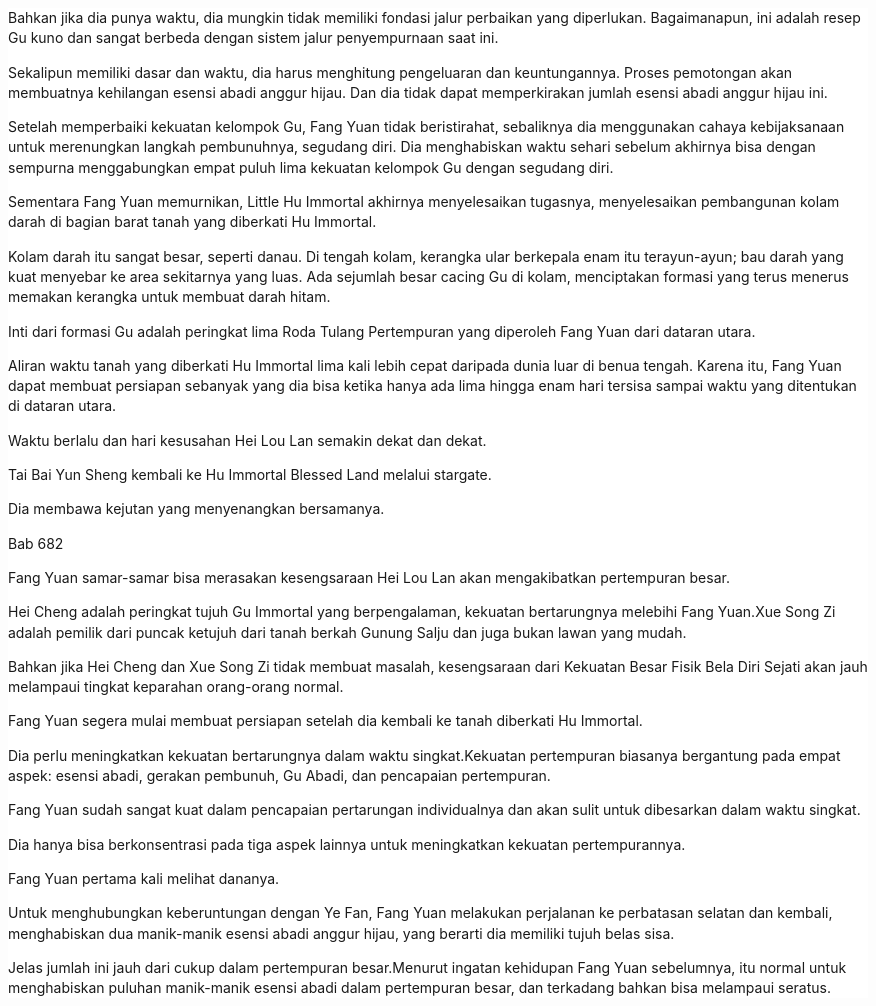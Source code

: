 Bahkan jika dia punya waktu, dia mungkin tidak memiliki fondasi jalur perbaikan yang diperlukan. Bagaimanapun, ini adalah resep Gu kuno dan sangat berbeda dengan sistem jalur penyempurnaan saat ini.

Sekalipun memiliki dasar dan waktu, dia harus menghitung pengeluaran dan keuntungannya. Proses pemotongan akan membuatnya kehilangan esensi abadi anggur hijau. Dan dia tidak dapat memperkirakan jumlah esensi abadi anggur hijau ini.

Setelah memperbaiki kekuatan kelompok Gu, Fang Yuan tidak beristirahat, sebaliknya dia menggunakan cahaya kebijaksanaan untuk merenungkan langkah pembunuhnya, segudang diri. Dia menghabiskan waktu sehari sebelum akhirnya bisa dengan sempurna menggabungkan empat puluh lima kekuatan kelompok Gu dengan segudang diri.

Sementara Fang Yuan memurnikan, Little Hu Immortal akhirnya menyelesaikan tugasnya, menyelesaikan pembangunan kolam darah di bagian barat tanah yang diberkati Hu Immortal.

Kolam darah itu sangat besar, seperti danau. Di tengah kolam, kerangka ular berkepala enam itu terayun-ayun; bau darah yang kuat menyebar ke area sekitarnya yang luas. Ada sejumlah besar cacing Gu di kolam, menciptakan formasi yang terus menerus memakan kerangka untuk membuat darah hitam.

Inti dari formasi Gu adalah peringkat lima Roda Tulang Pertempuran yang diperoleh Fang Yuan dari dataran utara.

Aliran waktu tanah yang diberkati Hu Immortal lima kali lebih cepat daripada dunia luar di benua tengah. Karena itu, Fang Yuan dapat membuat persiapan sebanyak yang dia bisa ketika hanya ada lima hingga enam hari tersisa sampai waktu yang ditentukan di dataran utara.

Waktu berlalu dan hari kesusahan Hei Lou Lan semakin dekat dan dekat.

Tai Bai Yun Sheng kembali ke Hu Immortal Blessed Land melalui stargate.

Dia membawa kejutan yang menyenangkan bersamanya.

Bab 682

Fang Yuan samar-samar bisa merasakan kesengsaraan Hei Lou Lan akan mengakibatkan pertempuran besar.

Hei Cheng adalah peringkat tujuh Gu Immortal yang berpengalaman, kekuatan bertarungnya melebihi Fang Yuan.Xue Song Zi adalah pemilik dari puncak ketujuh dari tanah berkah Gunung Salju dan juga bukan lawan yang mudah.

Bahkan jika Hei Cheng dan Xue Song Zi tidak membuat masalah, kesengsaraan dari Kekuatan Besar Fisik Bela Diri Sejati akan jauh melampaui tingkat keparahan orang-orang normal.

Fang Yuan segera mulai membuat persiapan setelah dia kembali ke tanah diberkati Hu Immortal.

Dia perlu meningkatkan kekuatan bertarungnya dalam waktu singkat.Kekuatan pertempuran biasanya bergantung pada empat aspek: esensi abadi, gerakan pembunuh, Gu Abadi, dan pencapaian pertempuran.

Fang Yuan sudah sangat kuat dalam pencapaian pertarungan individualnya dan akan sulit untuk dibesarkan dalam waktu singkat.

Dia hanya bisa berkonsentrasi pada tiga aspek lainnya untuk meningkatkan kekuatan pertempurannya.

Fang Yuan pertama kali melihat dananya.

Untuk menghubungkan keberuntungan dengan Ye Fan, Fang Yuan melakukan perjalanan ke perbatasan selatan dan kembali, menghabiskan dua manik-manik esensi abadi anggur hijau, yang berarti dia memiliki tujuh belas sisa.

Jelas jumlah ini jauh dari cukup dalam pertempuran besar.Menurut ingatan kehidupan Fang Yuan sebelumnya, itu normal untuk menghabiskan puluhan manik-manik esensi abadi dalam pertempuran besar, dan terkadang bahkan bisa melampaui seratus.
